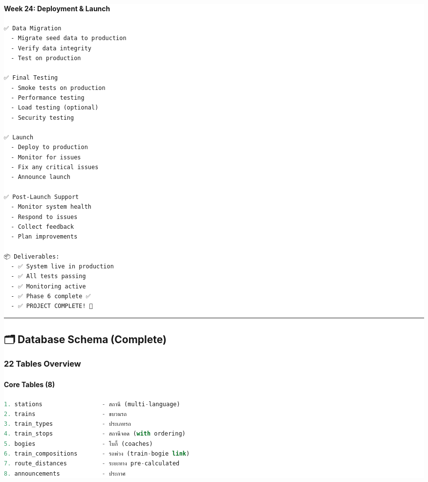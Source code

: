 #### Week 24: Deployment & Launch
```
✅ Data Migration
  - Migrate seed data to production
  - Verify data integrity
  - Test on production
  
✅ Final Testing
  - Smoke tests on production
  - Performance testing
  - Load testing (optional)
  - Security testing
  
✅ Launch
  - Deploy to production
  - Monitor for issues
  - Fix any critical issues
  - Announce launch
  
✅ Post-Launch Support
  - Monitor system health
  - Respond to issues
  - Collect feedback
  - Plan improvements

📦 Deliverables:
  - ✅ System live in production
  - ✅ All tests passing
  - ✅ Monitoring active
  - ✅ Phase 6 complete ✅
  - ✅ PROJECT COMPLETE! 🎉
```

---

## 🗂️ Database Schema (Complete)

### 22 Tables Overview

#### Core Tables (8)
```sql
1. stations                 - สถานี (multi-language)
2. trains                   - ขบวนรถ
3. train_types              - ประเภทรถ
4. train_stops              - สถานีจอด (with ordering)
5. bogies                   - โบกี้ (coaches)
6. train_compositions       - รถพ่วง (train-bogie link)
7. route_distances          - ระยะทาง pre-calculated
8. announcements            - ประกาศ
```
